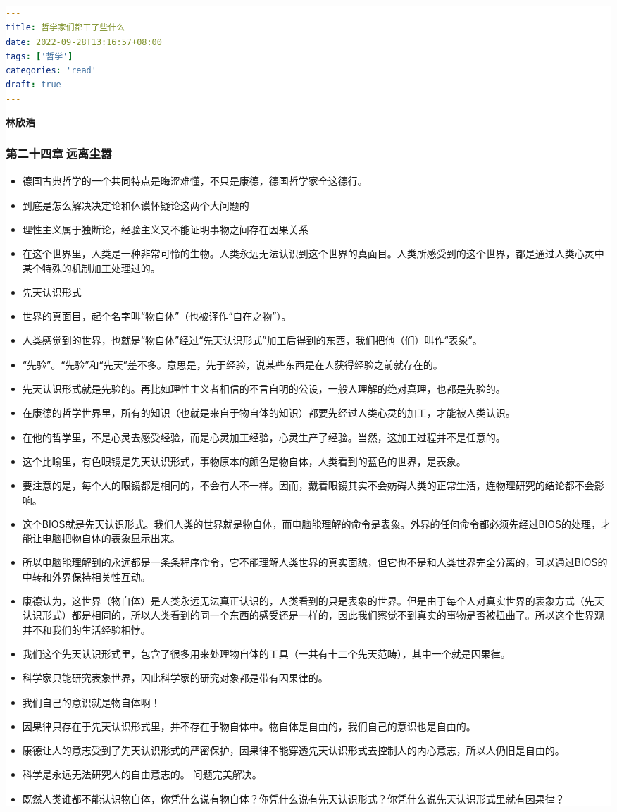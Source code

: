 ```yaml
---
title: 哲学家们都干了些什么
date: 2022-09-28T13:16:57+08:00
tags: ['哲学']
categories: 'read'
draft: true
---
```


**林欣浩**


### 第二十四章 远离尘嚣

* 德国古典哲学的一个共同特点是晦涩难懂，不只是康德，德国哲学家全这德行。

* 到底是怎么解决决定论和休谟怀疑论这两个大问题的

* 理性主义属于独断论，经验主义又不能证明事物之间存在因果关系

* 在这个世界里，人类是一种非常可怜的生物。人类永远无法认识到这个世界的真面目。人类所感受到的这个世界，都是通过人类心灵中某个特殊的机制加工处理过的。

* 先天认识形式

* 世界的真面目，起个名字叫“物自体”（也被译作“自在之物”）。

* 人类感觉到的世界，也就是“物自体”经过“先天认识形式”加工后得到的东西，我们把他（们）叫作“表象”。

* “先验”。“先验”和“先天”差不多。意思是，先于经验，说某些东西是在人获得经验之前就存在的。

* 先天认识形式就是先验的。再比如理性主义者相信的不言自明的公设，一般人理解的绝对真理，也都是先验的。

* 在康德的哲学世界里，所有的知识（也就是来自于物自体的知识）都要先经过人类心灵的加工，才能被人类认识。

* 在他的哲学里，不是心灵去感受经验，而是心灵加工经验，心灵生产了经验。当然，这加工过程并不是任意的。

* 这个比喻里，有色眼镜是先天认识形式，事物原本的颜色是物自体，人类看到的蓝色的世界，是表象。

* 要注意的是，每个人的眼镜都是相同的，不会有人不一样。因而，戴着眼镜其实不会妨碍人类的正常生活，连物理研究的结论都不会影响。

* 这个BIOS就是先天认识形式。我们人类的世界就是物自体，而电脑能理解的命令是表象。外界的任何命令都必须先经过BIOS的处理，才能让电脑把物自体的表象显示出来。

* 所以电脑能理解到的永远都是一条条程序命令，它不能理解人类世界的真实面貌，但它也不是和人类世界完全分离的，可以通过BIOS的中转和外界保持相关性互动。

* 康德认为，这世界（物自体）是人类永远无法真正认识的，人类看到的只是表象的世界。但是由于每个人对真实世界的表象方式（先天认识形式）都是相同的，所以人类看到的同一个东西的感受还是一样的，因此我们察觉不到真实的事物是否被扭曲了。所以这个世界观并不和我们的生活经验相悖。

* 我们这个先天认识形式里，包含了很多用来处理物自体的工具（一共有十二个先天范畴），其中一个就是因果律。

* 科学家只能研究表象世界，因此科学家的研究对象都是带有因果律的。

* 我们自己的意识就是物自体啊！

* 因果律只存在于先天认识形式里，并不存在于物自体中。物自体是自由的，我们自己的意识也是自由的。

* 康德让人的意志受到了先天认识形式的严密保护，因果律不能穿透先天认识形式去控制人的内心意志，所以人仍旧是自由的。

* 科学是永远无法研究人的自由意志的。
问题完美解决。

* 既然人类谁都不能认识物自体，你凭什么说有物自体？你凭什么说有先天认识形式？你凭什么说先天认识形式里就有因果律？
